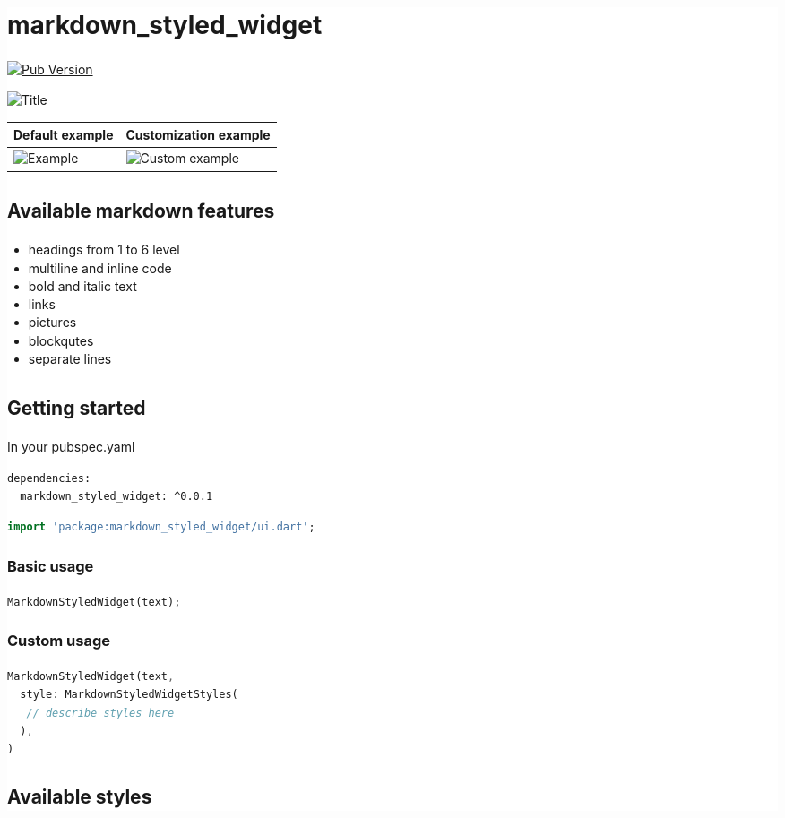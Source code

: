 # markdown_styled_widget

[![Pub Version](https://img.shields.io/pub/v/markdown_styled_widget?color=blue)](https://pub.dev/packages/markdown_styled_widget)

![Title](./img/title.png)

| Default example | Customization example |
| --- | --- |
| ![Example](./img/example.png "Default example") | ![Custom example](./img/example_custom.png "Customization example") |

## Available markdown features

* headings from 1 to 6 level
* multiline and inline code
* bold and italic text
* links
* pictures
* blockqutes
* separate lines

## Getting started

In your pubspec.yaml

```
dependencies:
  markdown_styled_widget: ^0.0.1
```

```dart
import 'package:markdown_styled_widget/ui.dart';
```

### Basic usage

```dart
MarkdownStyledWidget(text);
```

### Custom usage

```dart
MarkdownStyledWidget(text,
  style: MarkdownStyledWidgetStyles(
   // describe styles here
  ),
)
```

## Available styles
